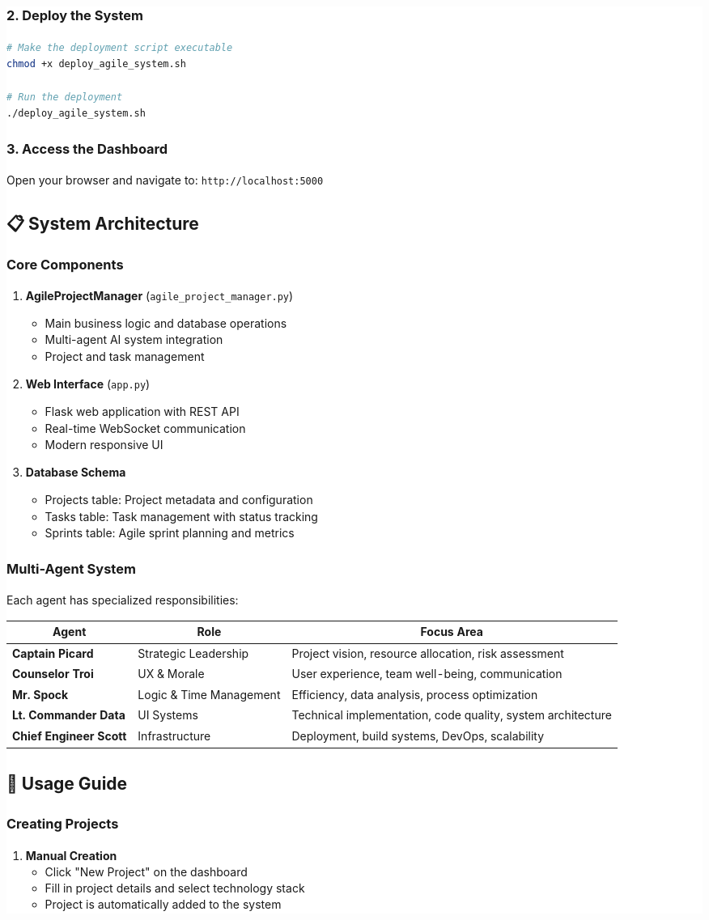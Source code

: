 ### 2. Deploy the System
```bash
# Make the deployment script executable
chmod +x deploy_agile_system.sh

# Run the deployment
./deploy_agile_system.sh
```

### 3. Access the Dashboard
Open your browser and navigate to: `http://localhost:5000`

## 📋 System Architecture

### Core Components

1. **AgileProjectManager** (`agile_project_manager.py`)
   - Main business logic and database operations
   - Multi-agent AI system integration
   - Project and task management

2. **Web Interface** (`app.py`)
   - Flask web application with REST API
   - Real-time WebSocket communication
   - Modern responsive UI

3. **Database Schema**
   - Projects table: Project metadata and configuration
   - Tasks table: Task management with status tracking
   - Sprints table: Agile sprint planning and metrics

### Multi-Agent System

Each agent has specialized responsibilities:

| Agent | Role | Focus Area |
|-------|------|------------|
| **Captain Picard** | Strategic Leadership | Project vision, resource allocation, risk assessment |
| **Counselor Troi** | UX & Morale | User experience, team well-being, communication |
| **Mr. Spock** | Logic & Time Management | Efficiency, data analysis, process optimization |
| **Lt. Commander Data** | UI Systems | Technical implementation, code quality, system architecture |
| **Chief Engineer Scott** | Infrastructure | Deployment, build systems, DevOps, scalability |

## 🎯 Usage Guide

### Creating Projects

1. **Manual Creation**
   - Click "New Project" on the dashboard
   - Fill in project details and select technology stack
   - Project is automatically added to the system
